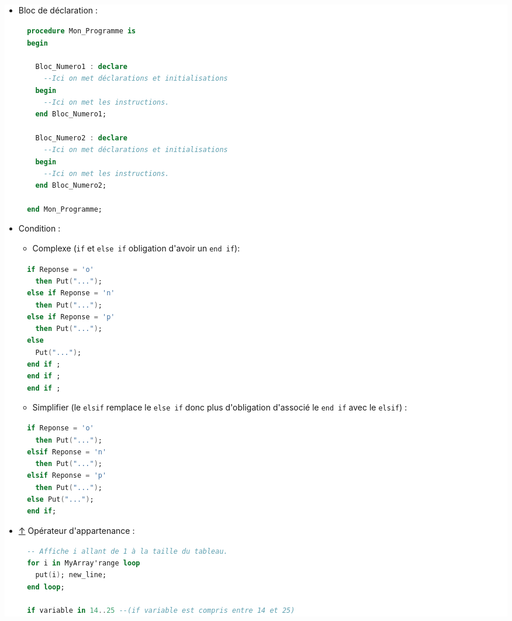 - Bloc de déclaration :
  ```ada
    procedure Mon_Programme is
    begin
      
      Bloc_Numero1 : declare
        --Ici on met déclarations et initialisations
      begin
        --Ici on met les instructions.
      end Bloc_Numero1; 

      Bloc_Numero2 : declare
        --Ici on met déclarations et initialisations
      begin
        --Ici on met les instructions.
      end Bloc_Numero2; 

    end Mon_Programme;
  ```

- Condition :
  - Complexe (`if` et `else if` obligation d'avoir un `end if`): <br>
  ```ada
    if Reponse = 'o'
      then Put("...");
    else if Reponse = 'n'
      then Put("..."); 
    else if Reponse = 'p'
      then Put("...");
    else 
      Put("...");
    end if ; 
    end if ; 
    end if ;
  ```

  - Simplifier (le `elsif` remplace le `else if` donc plus d'obligation d'associé le `end if` avec le `elsif`) : <br>
  ```ada
    if Reponse = 'o' 
      then Put("..."); 
    elsif Reponse = 'n' 
      then Put("...");  
    elsif Reponse = 'p' 
      then Put("..."); 
    else Put("..."); 
    end if;
  ```

- <a id="Ope_Appart" href="#Ope_Appart_Up">↑</a> Opérateur d'appartenance : <br>
  ```ada
    -- Affiche i allant de 1 à la taille du tableau. 
    for i in MyArray'range loop
      put(i); new_line;
    end loop;
  
    if variable in 14..25 --(if variable est compris entre 14 et 25)
  ``` 
